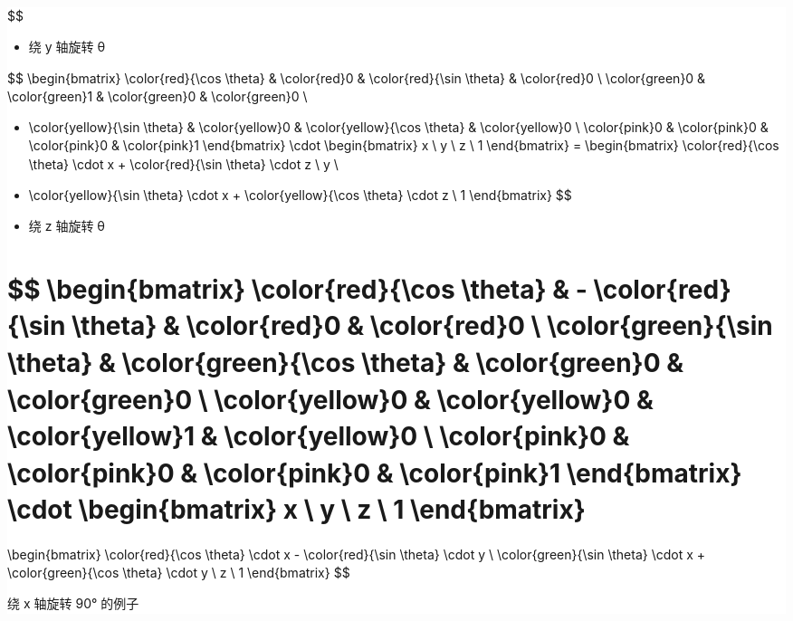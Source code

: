 $$

- 绕 y 轴旋转 θ

$$
\begin{bmatrix}
\color{red}{\cos \theta} & \color{red}0 & \color{red}{\sin \theta} & \color{red}0 \\
\color{green}0 & \color{green}1 & \color{green}0 & \color{green}0 \\
- \color{yellow}{\sin \theta} & \color{yellow}0 & \color{yellow}{\cos \theta} & \color{yellow}0 \\
\color{pink}0 & \color{pink}0 & \color{pink}0 & \color{pink}1
\end{bmatrix}
\cdot
\begin{bmatrix} x \\
y \\
z \\
1
\end{bmatrix}
=
\begin{bmatrix} \color{red}{\cos \theta}
\cdot
x + \color{red}{\sin \theta} \cdot z \\
y \\
- \color{yellow}{\sin \theta} \cdot x + \color{yellow}{\cos \theta} \cdot z \\
1
\end{bmatrix}
$$

- 绕 z 轴旋转 θ

$$
\begin{bmatrix}
\color{red}{\cos \theta} & - \color{red}{\sin \theta} & \color{red}0 & \color{red}0 \\
\color{green}{\sin \theta} & \color{green}{\cos \theta} & \color{green}0 & \color{green}0 \\
\color{yellow}0 & \color{yellow}0 & \color{yellow}1 & \color{yellow}0 \\
\color{pink}0 & \color{pink}0 & \color{pink}0 & \color{pink}1
\end{bmatrix}
\cdot
\begin{bmatrix}
x \\
y \\
z \\
1
\end{bmatrix}
=
\begin{bmatrix} \color{red}{\cos \theta} \cdot x - \color{red}{\sin \theta} \cdot y \\
\color{green}{\sin \theta} \cdot x + \color{green}{\cos \theta} \cdot y \\
z \\
1
\end{bmatrix}
$$

绕 x 轴旋转 90° 的例子
